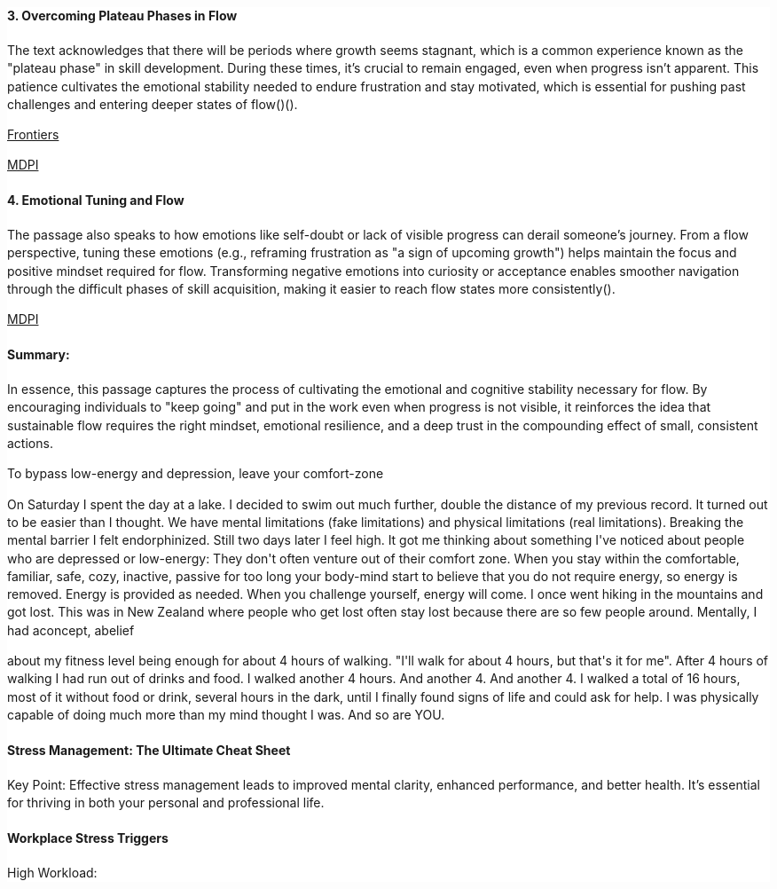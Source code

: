 #### 3. Overcoming Plateau Phases in Flow

The text acknowledges that there will be periods where growth seems stagnant, which is a common experience known as the "plateau phase" in skill development. During these times, it’s crucial to remain engaged, even when progress isn’t apparent. This patience cultivates the emotional stability needed to endure frustration and stay motivated, which is essential for pushing past challenges and entering deeper states of flow()().

[Frontiers](https://www.frontiersin.org/journals/psychology/articles/10.3389/fpsyg.2020.00158/full)

[MDPI](https://www.mdpi.com/2076-328X/10/9/137)

#### 4. Emotional Tuning and Flow

The passage also speaks to how emotions like self-doubt or lack of visible progress can derail someone’s journey. From a flow perspective, tuning these emotions (e.g., reframing frustration as "a sign of upcoming growth") helps maintain the focus and positive mindset required for flow. Transforming negative emotions into curiosity or acceptance enables smoother navigation through the difficult phases of skill acquisition, making it easier to reach flow states more consistently().

[MDPI](https://www.mdpi.com/2076-328X/10/9/137)

#### Summary:

In essence, this passage captures the process of cultivating the emotional and cognitive stability necessary for flow. By encouraging individuals to "keep going" and put in the work even when progress is not visible, it reinforces the idea that sustainable flow requires the right mindset, emotional resilience, and a deep trust in the compounding effect of small, consistent actions.

To bypass low-energy and depression, leave your comfort-zone

On Saturday I spent the day at a lake. I decided to swim out much further, double the distance of my previous record. It turned out to be easier than I thought. We have mental limitations (fake limitations) and physical limitations (real limitations). Breaking the mental barrier I felt endorphinized. Still two days later I feel high. It got me thinking about something I've noticed about people who are depressed or low-energy: They don't often venture out of their comfort zone. When you stay within the comfortable, familiar, safe, cozy, inactive, passive for too long your body-mind start to believe that you do not require energy, so energy is removed. Energy is provided as needed. When you challenge yourself, energy will come. I once went hiking in the mountains and got lost. This was in New Zealand where people who get lost often stay lost because there are so few people around. Mentally, I had aconcept, abelief

about my fitness level being enough for about 4 hours of walking. "I'll walk for about 4 hours, but that's it for me". After 4 hours of walking I had run out of drinks and food. I walked another 4 hours. And another 4. And another 4. I walked a total of 16 hours, most of it without food or drink, several hours in the dark, until I finally found signs of life and could ask for help. I was physically capable of doing much more than my mind thought I was. And so are YOU.

#### Stress Management: The Ultimate Cheat Sheet

Key Point: Effective stress management leads to improved mental clarity, enhanced performance, and better health. It’s essential for thriving in both your personal and professional life.

#### Workplace Stress Triggers

High Workload:
